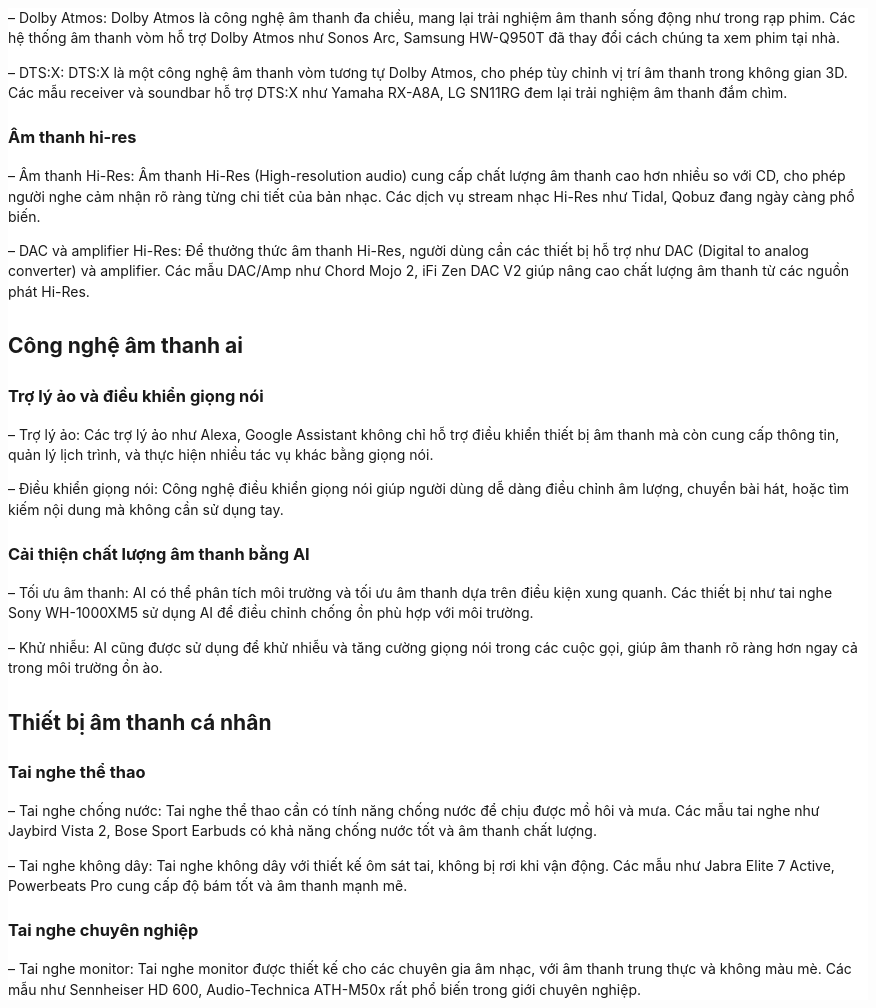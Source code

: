 – Dolby Atmos: Dolby Atmos là công nghệ âm thanh đa chiều, mang lại trải nghiệm âm thanh sống động như trong rạp phim. Các hệ thống âm thanh vòm hỗ trợ Dolby Atmos như Sonos Arc, Samsung HW-Q950T đã thay đổi cách chúng ta xem phim tại nhà.

– DTS:X: DTS:X là một công nghệ âm thanh vòm tương tự Dolby Atmos, cho phép tùy chỉnh vị trí âm thanh trong không gian 3D. Các mẫu receiver và soundbar hỗ trợ DTS:X như Yamaha RX-A8A, LG SN11RG đem lại trải nghiệm âm thanh đắm chìm.

### Âm thanh hi-res

– Âm thanh Hi-Res: Âm thanh Hi-Res (High-resolution audio) cung cấp chất lượng âm thanh cao hơn nhiều so với CD, cho phép người nghe cảm nhận rõ ràng từng chi tiết của bản nhạc. Các dịch vụ stream nhạc Hi-Res như Tidal, Qobuz đang ngày càng phổ biến.

– DAC và amplifier Hi-Res: Để thưởng thức âm thanh Hi-Res, người dùng cần các thiết bị hỗ trợ như DAC (Digital to analog converter) và amplifier. Các mẫu DAC/Amp như Chord Mojo 2, iFi Zen DAC V2 giúp nâng cao chất lượng âm thanh từ các nguồn phát Hi-Res.

## Công nghệ âm thanh ai

### Trợ lý ảo và điều khiển giọng nói

– Trợ lý ảo: Các trợ lý ảo như Alexa, Google Assistant không chỉ hỗ trợ điều khiển thiết bị âm thanh mà còn cung cấp thông tin, quản lý lịch trình, và thực hiện nhiều tác vụ khác bằng giọng nói.

– Điều khiển giọng nói: Công nghệ điều khiển giọng nói giúp người dùng dễ dàng điều chỉnh âm lượng, chuyển bài hát, hoặc tìm kiếm nội dung mà không cần sử dụng tay.

### Cải thiện chất lượng âm thanh bằng AI

– Tối ưu âm thanh: AI có thể phân tích môi trường và tối ưu âm thanh dựa trên điều kiện xung quanh. Các thiết bị như tai nghe Sony WH-1000XM5 sử dụng AI để điều chỉnh chống ồn phù hợp với môi trường.

– Khử nhiễu: AI cũng được sử dụng để khử nhiễu và tăng cường giọng nói trong các cuộc gọi, giúp âm thanh rõ ràng hơn ngay cả trong môi trường ồn ào.

## Thiết bị âm thanh cá nhân

### Tai nghe thể thao

– Tai nghe chống nước: Tai nghe thể thao cần có tính năng chống nước để chịu được mồ hôi và mưa. Các mẫu tai nghe như Jaybird Vista 2, Bose Sport Earbuds có khả năng chống nước tốt và âm thanh chất lượng.

– Tai nghe không dây: Tai nghe không dây với thiết kế ôm sát tai, không bị rơi khi vận động. Các mẫu như Jabra Elite 7 Active, Powerbeats Pro cung cấp độ bám tốt và âm thanh mạnh mẽ.

### Tai nghe chuyên nghiệp

– Tai nghe monitor: Tai nghe monitor được thiết kế cho các chuyên gia âm nhạc, với âm thanh trung thực và không màu mè. Các mẫu như Sennheiser HD 600, Audio-Technica ATH-M50x rất phổ biến trong giới chuyên nghiệp.
